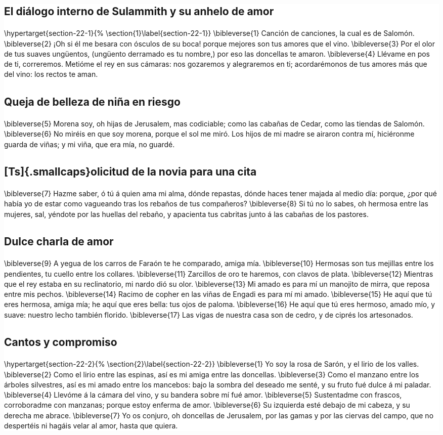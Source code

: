 ## El diálogo interno de Sulammith y su anhelo de amor
\hypertarget{section-22-1}{%
\section{1}\label{section-22-1}}
\bibleverse{1} Canción de canciones, la cual es de Salomón. 
\bibleverse{2} ¡Oh si él me besara con ósculos de su boca! porque mejores son tus amores que el vino. 
\bibleverse{3} Por el olor de tus suaves ungüentos, (ungüento derramado es tu nombre,) por eso las doncellas te amaron. 
\bibleverse{4} Llévame en pos de ti, correremos. Metióme el rey en sus cámaras: nos gozaremos y alegraremos en ti; acordarémonos de tus amores más que del vino: los rectos te aman.

## Queja de belleza de niña en riesgo
 
\bibleverse{5} Morena soy, oh hijas de Jerusalem, mas codiciable; como las cabañas de Cedar, como las tiendas de Salomón. 
\bibleverse{6} No miréis en que soy morena, porque el sol me miró. Los hijos de mi madre se airaron contra mí, hiciéronme guarda de viñas; y mi viña, que era mía, no guardé.

## [Ts]{.smallcaps}olicitud de la novia para una cita
 
\bibleverse{7} Hazme saber, ó tú á quien ama mi alma, dónde repastas, dónde haces tener majada al medio día: porque, ¿por qué había yo de estar como vagueando tras los rebaños de tus compañeros? 
\bibleverse{8} Si tú no lo sabes, oh hermosa entre las mujeres, sal, yéndote por las huellas del rebaño, y apacienta tus cabritas junto á las cabañas de los pastores.

## Dulce charla de amor
 
\bibleverse{9} A yegua de los carros de Faraón te he comparado, amiga mía. 
\bibleverse{10} Hermosas son tus mejillas entre los pendientes, tu cuello entre los collares. 
\bibleverse{11} Zarcillos de oro te haremos, con clavos de plata. 
\bibleverse{12} Mientras que el rey estaba en su reclinatorio, mi nardo dió su olor. 
\bibleverse{13} Mi amado es para mí un manojito de mirra, que reposa entre mis pechos. 
\bibleverse{14} Racimo de copher en las viñas de Engadi es para mí mi amado. 
\bibleverse{15} He aquí que tú eres hermosa, amiga mía; he aquí que eres bella: tus ojos de paloma. 
\bibleverse{16} He aquí que tú eres hermoso, amado mío, y suave: nuestro lecho también florido. 
\bibleverse{17} Las vigas de nuestra casa son de cedro, y de ciprés los artesonados. 

## Cantos y compromiso
\hypertarget{section-22-2}{%
\section{2}\label{section-22-2}}
\bibleverse{1} Yo soy la rosa de Sarón, y el lirio de los valles. 
\bibleverse{2} Como el lirio entre las espinas, así es mi amiga entre las doncellas. 
\bibleverse{3} Como el manzano entre los árboles silvestres, así es mi amado entre los mancebos: bajo la sombra del deseado me senté, y su fruto fué dulce á mi paladar. 
\bibleverse{4} Llevóme á la cámara del vino, y su bandera sobre mí fué amor. 
\bibleverse{5} Sustentadme con frascos, corroboradme con manzanas; porque estoy enferma de amor. 
\bibleverse{6} Su izquierda esté debajo de mi cabeza, y su derecha me abrace. 
\bibleverse{7} Yo os conjuro, oh doncellas de Jerusalem, por las gamas y por las ciervas del campo, que no despertéis ni hagáis velar al amor, hasta que quiera.
